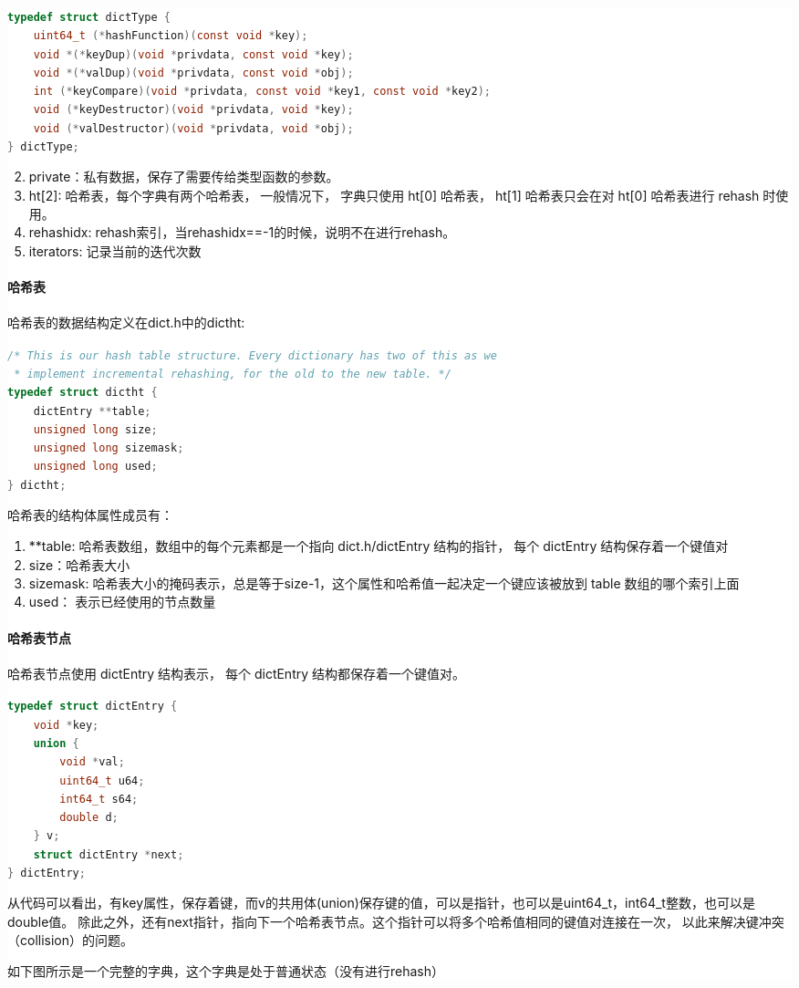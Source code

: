 ```C
typedef struct dictType {
    uint64_t (*hashFunction)(const void *key);
    void *(*keyDup)(void *privdata, const void *key);
    void *(*valDup)(void *privdata, const void *obj);
    int (*keyCompare)(void *privdata, const void *key1, const void *key2);
    void (*keyDestructor)(void *privdata, void *key);
    void (*valDestructor)(void *privdata, void *obj);
} dictType;
```
2. private：私有数据，保存了需要传给类型函数的参数。
3. ht[2]: 哈希表，每个字典有两个哈希表， 一般情况下， 字典只使用 ht[0] 哈希表， ht[1] 哈希表只会在对 ht[0] 哈希表进行 rehash 时使用。
4. rehashidx: rehash索引，当rehashidx==-1的时候，说明不在进行rehash。
5. iterators: 记录当前的迭代次数


#### 哈希表
哈希表的数据结构定义在dict.h中的dictht:
```C
/* This is our hash table structure. Every dictionary has two of this as we
 * implement incremental rehashing, for the old to the new table. */
typedef struct dictht {
    dictEntry **table;
    unsigned long size;
    unsigned long sizemask;
    unsigned long used;
} dictht;
```
哈希表的结构体属性成员有：
1. **table: 哈希表数组，数组中的每个元素都是一个指向 dict.h/dictEntry 结构的指针， 每个 dictEntry 结构保存着一个键值对
2. size：哈希表大小
3. sizemask: 哈希表大小的掩码表示，总是等于size-1，这个属性和哈希值一起决定一个键应该被放到 table 数组的哪个索引上面
4. used： 表示已经使用的节点数量

#### 哈希表节点
哈希表节点使用 dictEntry 结构表示， 每个 dictEntry 结构都保存着一个键值对。
```C
typedef struct dictEntry {
    void *key;
    union {
        void *val;
        uint64_t u64;
        int64_t s64;
        double d;
    } v;
    struct dictEntry *next;
} dictEntry;
```
从代码可以看出，有key属性，保存着键，而v的共用体(union)保存键的值，可以是指针，也可以是uint64_t，int64_t整数，也可以是double值。
除此之外，还有next指针，指向下一个哈希表节点。这个指针可以将多个哈希值相同的键值对连接在一次， 以此来解决键冲突（collision）的问题。

如下图所示是一个完整的字典，这个字典是处于普通状态（没有进行rehash）
